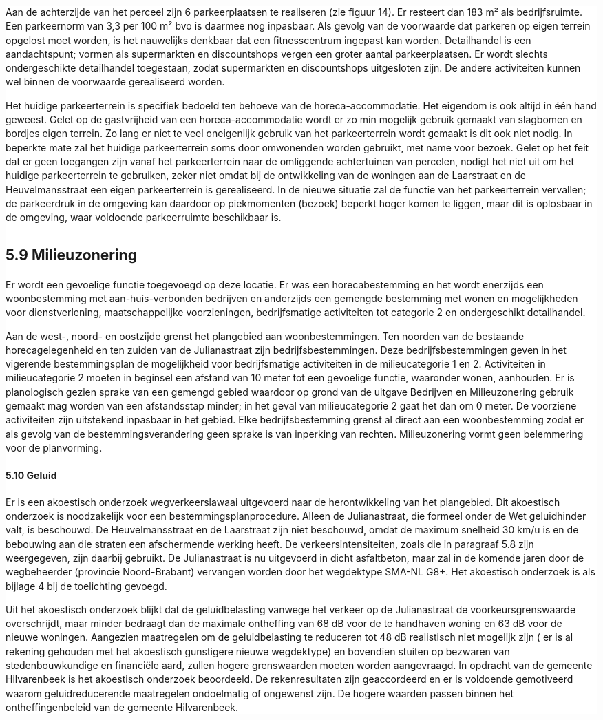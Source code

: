 Aan de achterzijde van het perceel zijn 6 parkeerplaatsen te realiseren (zie figuur 14). Er resteert dan 183 m² als bedrijfsruimte. Een parkeernorm van 3,3 per 100 m² bvo is daarmee nog inpasbaar. Als gevolg van de voorwaarde dat parkeren op eigen terrein opgelost moet worden, is het nauwelijks denkbaar dat een fitnesscentrum ingepast kan worden. Detailhandel is een aandachtspunt; vormen als supermarkten en discountshops vergen een groter aantal parkeerplaatsen. Er wordt slechts ondergeschikte detailhandel toegestaan, zodat supermarkten en discountshops uitgesloten zijn. De andere activiteiten kunnen wel binnen de voorwaarde gerealiseerd worden.

Het huidige parkeerterrein is specifiek bedoeld ten behoeve van de horeca-accommodatie. Het eigendom is ook altijd in één hand geweest. Gelet op de gastvrijheid van een horeca-accommodatie wordt er zo min mogelijk gebruik gemaakt van slagbomen en bordjes eigen terrein. Zo lang er niet te veel oneigenlijk gebruik van het parkeerterrein wordt gemaakt is dit ook niet nodig. In beperkte mate zal het huidige parkeerterrein soms door omwonenden worden gebruikt, met name voor bezoek. Gelet op het feit dat er geen toegangen zijn vanaf het parkeerterrein naar de omliggende achtertuinen van percelen, nodigt het niet uit om het huidige parkeerterrein te gebruiken, zeker niet omdat bij de ontwikkeling van de woningen aan de Laarstraat en de Heuvelmansstraat een eigen parkeerterrein is gerealiseerd. In de nieuwe situatie zal de functie van het parkeerterrein vervallen; de parkeerdruk in de omgeving kan daardoor op piekmomenten (bezoek) beperkt hoger komen te liggen, maar dit is oplosbaar in de omgeving, waar voldoende parkeerruimte beschikbaar is.

## **5.9 Milieuzonering**

Er wordt een gevoelige functie toegevoegd op deze locatie. Er was een horecabestemming en het wordt enerzijds een woonbestemming met aan-huis-verbonden bedrijven en anderzijds een gemengde bestemming met wonen en mogelijkheden voor dienstverlening, maatschappelijke voorzieningen, bedrijfsmatige activiteiten tot categorie 2 en ondergeschikt detailhandel.

Aan de west-, noord- en oostzijde grenst het plangebied aan woonbestemmingen. Ten noorden van de bestaande horecagelegenheid en ten zuiden van de Julianastraat zijn bedrijfsbestemmingen. Deze bedrijfsbestemmingen geven in het vigerende bestemmingsplan de mogelijkheid voor bedrijfsmatige activiteiten in de milieucategorie 1 en 2. Activiteiten in milieucategorie 2 moeten in beginsel een afstand van 10 meter tot een gevoelige functie, waaronder wonen, aanhouden. Er is planologisch gezien sprake van een gemengd gebied waardoor op grond van de uitgave Bedrijven en Milieuzonering gebruik gemaakt mag worden van een afstandsstap minder; in het geval van milieucategorie 2 gaat het dan om 0 meter. De voorziene activiteiten zijn uitstekend inpasbaar in het gebied. Elke bedrijfsbestemming grenst al direct aan een woonbestemming zodat er als gevolg van de bestemmingsverandering geen sprake is van inperking van rechten. Milieuzonering vormt geen belemmering voor de planvorming.

#### **5.10 Geluid**

Er is een akoestisch onderzoek wegverkeerslawaai uitgevoerd naar de herontwikkeling van het plangebied. Dit akoestisch onderzoek is noodzakelijk voor een bestemmingsplanprocedure. Alleen de Julianastraat, die formeel onder de Wet geluidhinder valt, is beschouwd. De Heuvelmansstraat en de Laarstraat zijn niet beschouwd, omdat de maximum snelheid 30 km/u is en de bebouwing aan die straten een afschermende werking heeft. De verkeersintensiteiten, zoals die in paragraaf 5.8 zijn weergegeven, zijn daarbij gebruikt. De Julianastraat is nu uitgevoerd in dicht asfaltbeton, maar zal in de komende jaren door de wegbeheerder (provincie Noord-Brabant) vervangen worden door het wegdektype SMA-NL G8+. Het akoestisch onderzoek is als bijlage 4 bij de toelichting gevoegd.

Uit het akoestisch onderzoek blijkt dat de geluidbelasting vanwege het verkeer op de Julianastraat de voorkeursgrenswaarde overschrijdt, maar minder bedraagt dan de maximale ontheffing van 68 dB voor de te handhaven woning en 63 dB voor de nieuwe woningen. Aangezien maatregelen om de geluidbelasting te reduceren tot 48 dB realistisch niet mogelijk zijn ( er is al rekening gehouden met het akoestisch gunstigere nieuwe wegdektype) en bovendien stuiten op bezwaren van stedenbouwkundige en financiële aard, zullen hogere grenswaarden moeten worden aangevraagd. In opdracht van de gemeente Hilvarenbeek is het akoestisch onderzoek beoordeeld. De rekenresultaten zijn geaccordeerd en er is voldoende gemotiveerd waarom geluidreducerende maatregelen ondoelmatig of ongewenst zijn. De hogere waarden passen binnen het ontheffingenbeleid van de gemeente Hilvarenbeek.
